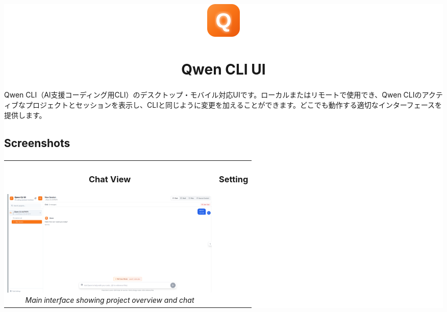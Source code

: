 <div align="center">
  <img src="public/logo.svg" alt="Qwen CLI UI" width="64" height="64">
  <h1>Qwen CLI UI</h1>
</div>

Qwen CLI（AI支援コーディング用CLI）のデスクトップ・モバイル対応UIです。ローカルまたはリモートで使用でき、Qwen CLIのアクティブなプロジェクトとセッションを表示し、CLIと同じように変更を加えることができます。どこでも動作する適切なインターフェースを提供します。


## Screenshots

<div align="center">
<table>
<tr>
<td align="center">
<h3>Chat View</h3>
<img src="public/screenshots/TOP.png" alt="Desktop Interface" width="400">
<br>
<em>Main interface showing project overview and chat</em>
</td>
<td align="center">
<h3>Setting</h3>